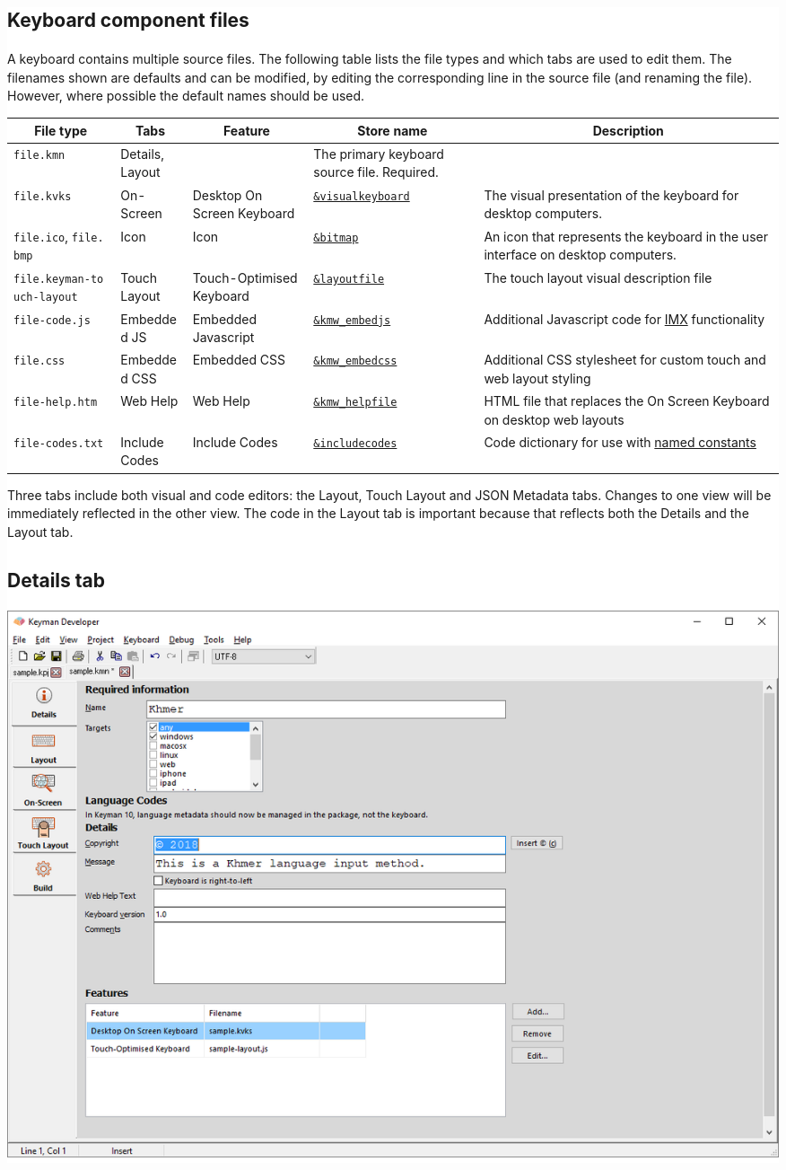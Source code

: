 ## Keyboard component files

A keyboard contains multiple source files. The following table lists the
file types and which tabs are used to edit them. The filenames shown are
defaults and can be modified, by editing the corresponding line in the
source file (and renaming the file). However, where possible the default
names should be used.

| File type      | Tabs            | Feature                    | Store name      | Description    |
|-------------------|-----------------|--------------------|----------------------|------------------------|
| `file.kmn`   | Details, Layout |  | The primary keyboard source file. Required.       | |
| `file.kvks`  | On-Screen       | Desktop On Screen Keyboard | [`&visualkeyboard`](/developer/language/reference/visualkeyboard) | The visual presentation of the keyboard for desktop computers. |
| `file.ico`, `file.bmp`     | Icon      | Icon     | [`&bitmap`](/developer/language/reference/bitmap)    | An icon that represents the keyboard in the user interface on desktop computers.  |
| `file.keyman-touch-layout` | Touch Layout    | Touch-Optimised Keyboard   | [`&layoutfile`](/developer/language/reference/layoutfile)         | The touch layout visual description file                                            |
| `file-code.js`  | Embedded JS   | Embedded Javascript   | [`&kmw_embedjs`](/developer/language/reference/kmw_embedjs) | Additional Javascript code for [IMX](../guides/develop/imx) functionality  |
| `file.css`  | Embedded CSS    | Embedded CSS  | [`&kmw_embedcss`](/developer/language/reference/kmw_embedcss)  | Additional CSS stylesheet for custom touch and web layout styling  |
| `file-help.htm`      | Web Help    | Web Help   | [`&kmw_helpfile`](/developer/language/reference/kmw_helpfile) | HTML file that replaces the On Screen Keyboard on desktop web layouts  |
| `file-codes.txt`  | Include Codes | Include Codes | [`&includecodes`](/developer/language/reference/includecodes) | Code dictionary for use with [named constants](/developer/language/guide/constants) |

Three tabs include both visual and code editors: the Layout, Touch
Layout and JSON Metadata tabs. Changes to one view will be immediately
reflected in the other view. The code in the Layout tab is important
because that reflects both the Details and the Layout tab.

## Details tab

![Keyboard Editor - Details tab](/cdn/dev/img/developer/100/ui/frmKeymanWizard_Details.png)
